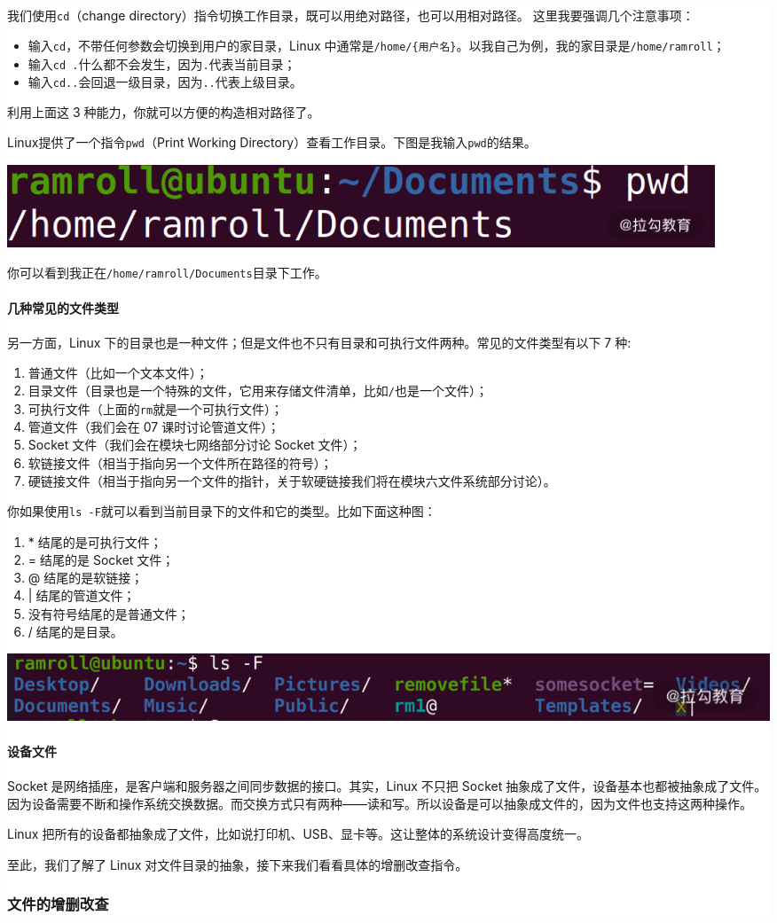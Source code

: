 我们使用`cd`（change directory）指令切换工作目录，既可以用绝对路径，也可以用相对路径。 这里我要强调几个注意事项：

- 输入`cd`，不带任何参数会切换到用户的家目录，Linux 中通常是`/home/{用户名}`。以我自己为例，我的家目录是`/home/ramroll`；
- 输入`cd .`什么都不会发生，因为`.`代表当前目录；
- 输入`cd..`会回退一级目录，因为`..`代表上级目录。

利用上面这 3 种能力，你就可以方便的构造相对路径了。

Linux提供了一个指令`pwd`（Print Working Directory）查看工作目录。下图是我输入`pwd`的结果。

![Drawing 1.png](assets/Ciqc1F9rEAqAYNQMAACAjjKxZlw157.png)

你可以看到我正在`/home/ramroll/Documents`目录下工作。

#### 几种常见的文件类型

另一方面，Linux 下的目录也是一种文件；但是文件也不只有目录和可执行文件两种。常见的文件类型有以下 7 种:

1. 普通文件（比如一个文本文件）；
1. 目录文件（目录也是一个特殊的文件，它用来存储文件清单，比如`/`也是一个文件）；
1. 可执行文件（上面的`rm`就是一个可执行文件）；
1. 管道文件（我们会在 07 课时讨论管道文件）；
1. Socket 文件（我们会在模块七网络部分讨论 Socket 文件）；
1. 软链接文件（相当于指向另一个文件所在路径的符号）；
1. 硬链接文件（相当于指向另一个文件的指针，关于软硬链接我们将在模块六文件系统部分讨论）。

你如果使用`ls -F`就可以看到当前目录下的文件和它的类型。比如下面这种图：

1. \* 结尾的是可执行文件；
1. = 结尾的是 Socket 文件；
1. @ 结尾的是软链接；
1. | 结尾的管道文件；
1. 没有符号结尾的是普通文件；
1. / 结尾的是目录。

![Drawing 2.png](assets/Ciqc1F9rECOAaC4iAAEqYXENnnI551.png)

#### 设备文件

Socket 是网络插座，是客户端和服务器之间同步数据的接口。其实，Linux 不只把 Socket 抽象成了文件，设备基本也都被抽象成了文件。因为设备需要不断和操作系统交换数据。而交换方式只有两种——读和写。所以设备是可以抽象成文件的，因为文件也支持这两种操作。

Linux 把所有的设备都抽象成了文件，比如说打印机、USB、显卡等。这让整体的系统设计变得高度统一。

至此，我们了解了 Linux 对文件目录的抽象，接下来我们看看具体的增删改查指令。

### 文件的增删改查
